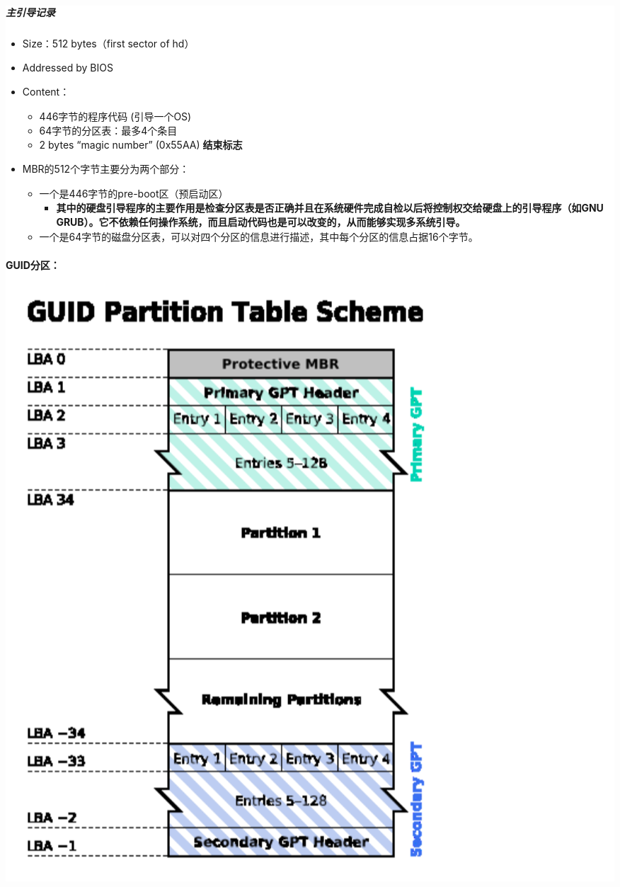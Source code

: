 ##### 主引导记录

- Size：512 bytes（first sector of hd）

- Addressed by BIOS

- Content：

  - 446字节的程序代码 (引导一个OS)
  - 64字节的分区表：最多4个条目
  - 2 bytes “magic number” (0x55AA) **结束标志**

- MBR的512个字节主要分为两个部分：

  - 一个是446字节的pre-boot区（预启动区）
    - **其中的硬盘引导程序的主要作用是检查分区表是否正确并且在系统硬件完成自检以后将控制权交给硬盘上的引导程序（如GNU GRUB）。它不依赖任何操作系统，而且启动代码也是可以改变的，从而能够实现多系统引导。**
  - 一个是64字节的磁盘分区表，可以对四个分区的信息进行描述，其中每个分区的信息占据16个字节。

#### **GUID分区：**

![image-20190324120602103](Linux复习.assets/image-20190324120602103.png)
